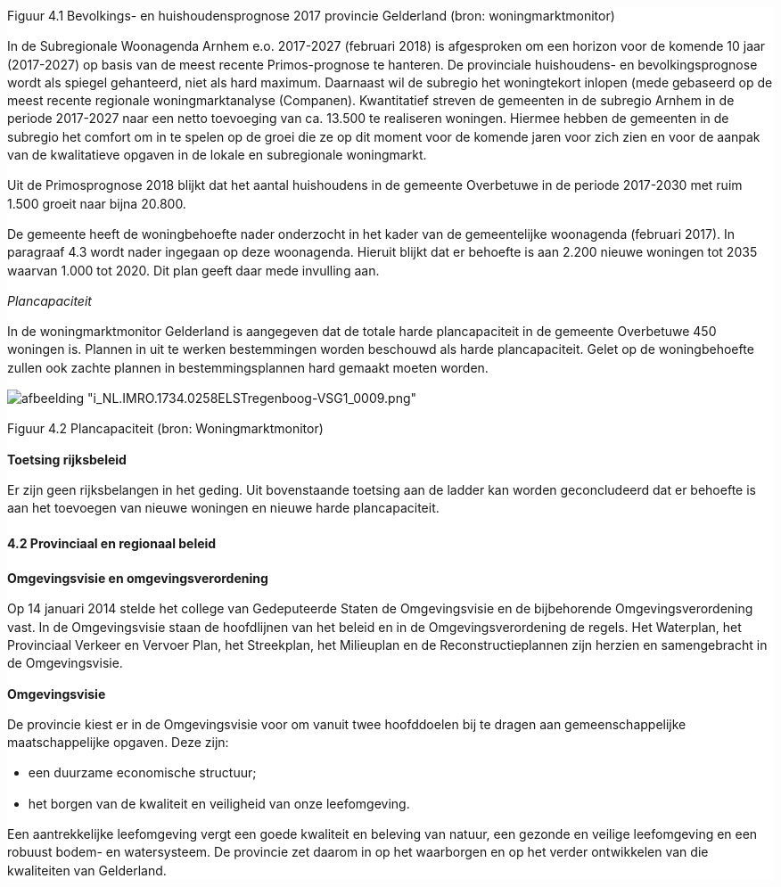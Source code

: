 Figuur 4\.1 Bevolkings\- en huishoudensprognose 2017 provincie Gelderland (bron: woningmarktmonitor)

In de Subregionale Woonagenda Arnhem e.o. 2017\-2027 (februari 2018\) is afgesproken om een horizon voor de komende 10 jaar (2017\-2027\) op basis van de meest recente Primos\-prognose te hanteren. De provinciale huishoudens\- en bevolkingsprognose wordt als spiegel gehanteerd, niet als hard maximum. Daarnaast wil de subregio het woningtekort inlopen (mede gebaseerd op de meest recente regionale woningmarktanalyse (Companen). Kwantitatief streven de gemeenten in de subregio Arnhem in de periode 2017\-2027 naar een netto toevoeging van ca. 13\.500 te realiseren woningen. Hiermee hebben de gemeenten in de subregio het comfort om in te spelen op de groei die ze op dit moment voor de komende jaren voor zich zien en voor de aanpak van de kwalitatieve opgaven in de lokale en subregionale woningmarkt.

Uit de Primosprognose 2018 blijkt dat het aantal huishoudens in de gemeente Overbetuwe in de periode 2017\-2030 met ruim 1\.500 groeit naar bijna 20\.800\.

De gemeente heeft de woningbehoefte nader onderzocht in het kader van de gemeentelijke woonagenda (februari 2017\). In paragraaf 4\.3 wordt nader ingegaan op deze woonagenda. Hieruit blijkt dat er behoefte is aan 2\.200 nieuwe woningen tot 2035 waarvan 1\.000 tot 2020\. Dit plan geeft daar mede invulling aan.

*Plancapaciteit*

In de woningmarktmonitor Gelderland is aangegeven dat de totale harde plancapaciteit in de gemeente Overbetuwe 450 woningen is. Plannen in uit te werken bestemmingen worden beschouwd als harde plancapaciteit. Gelet op de woningbehoefte zullen ook zachte plannen in bestemmingsplannen hard gemaakt moeten worden.

![afbeelding "i_NL.IMRO.1734.0258ELSTregenboog-VSG1_0009.png"](i_NL.IMRO.1734.0258ELSTregenboog-VSG1_0009.png)

Figuur 4\.2 Plancapaciteit (bron: Woningmarktmonitor)

**Toetsing rijksbeleid**

Er zijn geen rijksbelangen in het geding. Uit bovenstaande toetsing aan de ladder kan worden geconcludeerd dat er behoefte is aan het toevoegen van nieuwe woningen en nieuwe harde plancapaciteit.

#### 4\.2 Provinciaal en regionaal beleid

**Omgevingsvisie en omgevingsverordening**

Op 14 januari 2014 stelde het college van Gedeputeerde Staten de Omgevingsvisie en de bijbehorende Omgevingsverordening vast. In de Omgevingsvisie staan de hoofdlijnen van het beleid en in de Omgevingsverordening de regels. Het Waterplan, het Provinciaal Verkeer en Vervoer Plan, het Streekplan, het Milieuplan en de Reconstructieplannen zijn herzien en samengebracht in de Omgevingsvisie.

**Omgevingsvisie**

De provincie kiest er in de Omgevingsvisie voor om vanuit twee hoofddoelen bij te dragen aan gemeenschappelijke maatschappelijke opgaven. Deze zijn:

* een duurzame economische structuur;

* het borgen van de kwaliteit en veiligheid van onze leefomgeving.

Een aantrekkelijke leefomgeving vergt een goede kwaliteit en beleving van natuur, een gezonde en veilige leefomgeving en een robuust bodem\- en watersysteem. De provincie zet daarom in op het waarborgen en op het verder ontwikkelen van die kwaliteiten van Gelderland.
